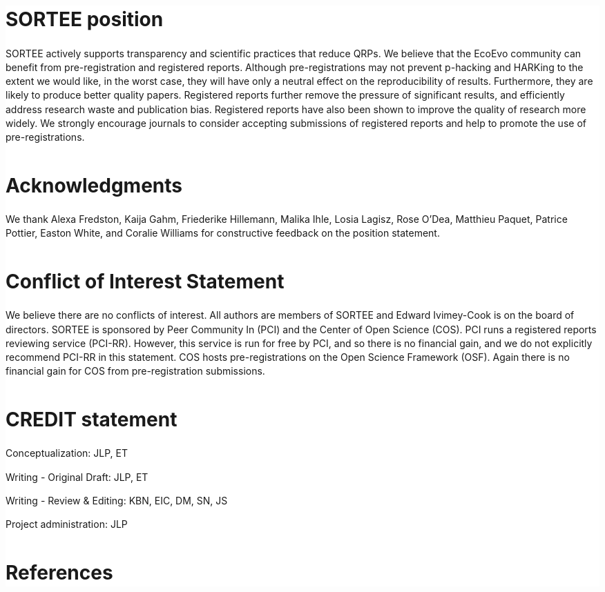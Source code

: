 # SORTEE position
SORTEE actively supports transparency and scientific practices that reduce QRPs. We believe that the EcoEvo community can benefit from pre-registration and registered reports. Although pre-registrations may not prevent p-hacking and HARKing to the extent we would like, in the worst case, they will have only a neutral effect on the reproducibility of results. Furthermore, they are likely to produce better quality papers. Registered reports further remove the pressure of significant results, and efficiently address research waste and publication bias. Registered reports have also been shown to improve the quality of research more widely. We strongly encourage journals to consider accepting submissions of registered reports and help to promote the use of pre-registrations. 

# Acknowledgments
We thank Alexa Fredston, Kaija Gahm, Friederike Hillemann, Malika Ihle, Losia Lagisz, Rose O’Dea, Matthieu Paquet, Patrice Pottier, Easton White, and Coralie Williams for constructive feedback on the position statement. 

# Conflict of Interest Statement
We believe there are no conflicts of interest. All authors are members of SORTEE and Edward Ivimey-Cook is on the board of directors. SORTEE is sponsored by Peer Community In (PCI) and the Center of Open Science (COS). PCI runs a registered reports reviewing service (PCI-RR). However, this service is run for free by PCI, and so there is no financial gain, and we do not explicitly recommend PCI-RR in this statement. COS hosts pre-registrations on the Open Science Framework (OSF). Again there is no financial gain for COS from pre-registration submissions.

# CREDIT statement
Conceptualization: JLP, ET

Writing - Original Draft: JLP, ET

Writing - Review & Editing: KBN, EIC, DM, SN, JS

Project administration: JLP

# References

